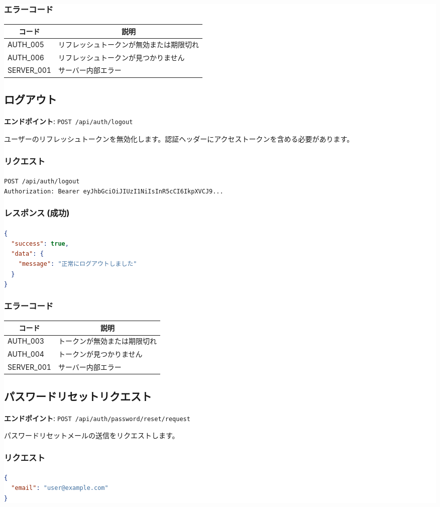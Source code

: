 ### エラーコード

| コード | 説明 |
|--------|------|
| AUTH_005 | リフレッシュトークンが無効または期限切れ |
| AUTH_006 | リフレッシュトークンが見つかりません |
| SERVER_001 | サーバー内部エラー |

## ログアウト

**エンドポイント**: `POST /api/auth/logout`

ユーザーのリフレッシュトークンを無効化します。認証ヘッダーにアクセストークンを含める必要があります。

### リクエスト

```
POST /api/auth/logout
Authorization: Bearer eyJhbGciOiJIUzI1NiIsInR5cCI6IkpXVCJ9...
```

### レスポンス (成功)

```json
{
  "success": true,
  "data": {
    "message": "正常にログアウトしました"
  }
}
```

### エラーコード

| コード | 説明 |
|--------|------|
| AUTH_003 | トークンが無効または期限切れ |
| AUTH_004 | トークンが見つかりません |
| SERVER_001 | サーバー内部エラー |

## パスワードリセットリクエスト

**エンドポイント**: `POST /api/auth/password/reset/request`

パスワードリセットメールの送信をリクエストします。

### リクエスト

```json
{
  "email": "user@example.com"
}
```
